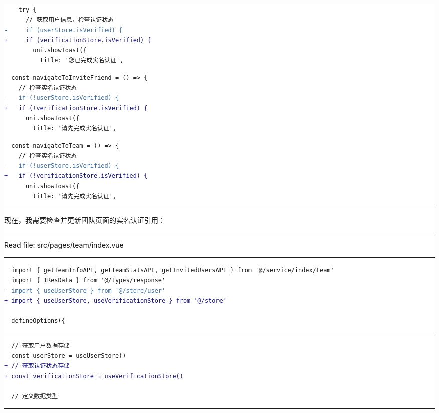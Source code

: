 ```diff
    try {
      // 获取用户信息，检查认证状态
-     if (userStore.isVerified) {
+     if (verificationStore.isVerified) {
        uni.showToast({
          title: '您已完成实名认证',
```

```diff
  const navigateToInviteFriend = () => {
    // 检查实名认证状态
-   if (!userStore.isVerified) {
+   if (!verificationStore.isVerified) {
      uni.showToast({
        title: '请先完成实名认证',
```

```diff
  const navigateToTeam = () => {
    // 检查实名认证状态
-   if (!userStore.isVerified) {
+   if (!verificationStore.isVerified) {
      uni.showToast({
        title: '请先完成实名认证',
```

---

现在，我需要检查并更新团队页面的实名认证引用：

---

Read file: src/pages/team/index.vue

---

```diff
  import { getTeamInfoAPI, getTeamStatsAPI, getInvitedUsersAPI } from '@/service/index/team'
  import { IResData } from '@/types/response'
- import { useUserStore } from '@/store/user'
+ import { useUserStore, useVerificationStore } from '@/store'
  
  defineOptions({
```

---

```diff
  // 获取用户数据存储
  const userStore = useUserStore()
+ // 获取认证状态存储
+ const verificationStore = useVerificationStore()
  
  // 定义数据类型
```

---